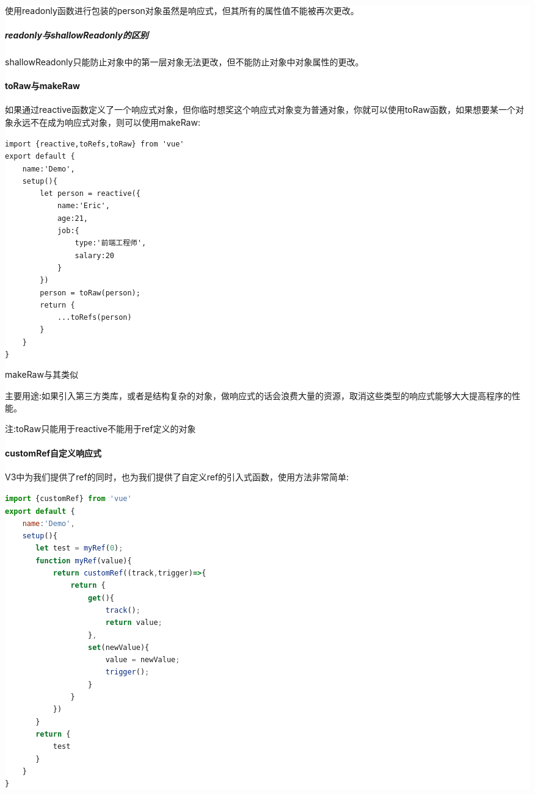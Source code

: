 使用readonly函数进行包装的person对象虽然是响应式，但其所有的属性值不能被再次更改。

##### readonly与shallowReadonly的区别

shallowReadonly只能防止对象中的第一层对象无法更改，但不能防止对象中对象属性的更改。

#### toRaw与makeRaw

如果通过reactive函数定义了一个响应式对象，但你临时想奖这个响应式对象变为普通对象，你就可以使用toRaw函数，如果想要某一个对象永远不在成为响应式对象，则可以使用makeRaw:

```JS
import {reactive,toRefs,toRaw} from 'vue'
export default {
    name:'Demo',
    setup(){
        let person = reactive({
            name:'Eric',
            age:21,
            job:{
                type:'前端工程师',
                salary:20
            }
        })
        person = toRaw(person);
        return {
            ...toRefs(person)
        }
    }
}
```

makeRaw与其类似

主要用途:如果引入第三方类库，或者是结构复杂的对象，做响应式的话会浪费大量的资源，取消这些类型的响应式能够大大提高程序的性能。

注:toRaw只能用于reactive不能用于ref定义的对象

#### customRef自定义响应式

V3中为我们提供了ref的同时，也为我们提供了自定义ref的引入式函数，使用方法非常简单:

```js
import {customRef} from 'vue'
export default {
    name:'Demo',
    setup(){
       let test = myRef(0);
       function myRef(value){
           return customRef((track,trigger)=>{
               return {
                   get(){
                       track();
                       return value;
                   },
                   set(newValue){
                       value = newValue;
                       trigger();
                   }
               }
           })
       }
       return {
           test
       }
    }
}
```
